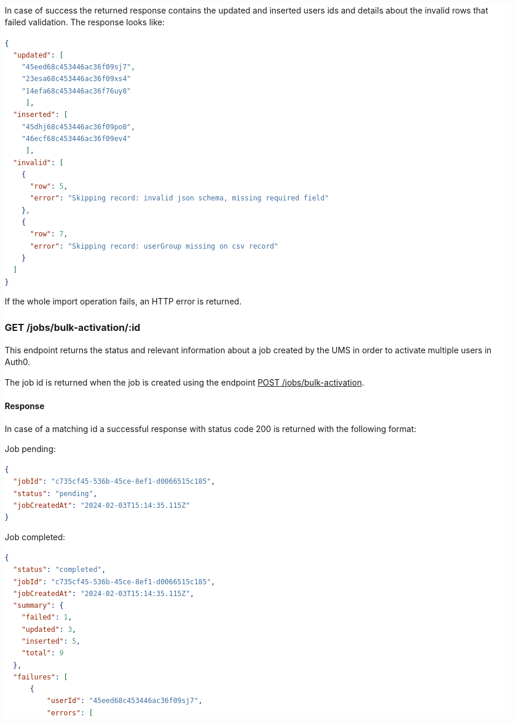 In case of success the returned response contains the updated and inserted users ids and details about the invalid rows that failed validation. The response looks like:

```json
{
  "updated": [
    "45eed68c453446ac36f09sj7",
    "23esa68c453446ac36f09xs4"
    "14efa68c453446ac36f76uy8"
     ],
  "inserted": [
    "45dhj68c453446ac36f09po0",
    "46ecf68c453446ac36f09ev4"
     ],
  "invalid": [
    {
      "row": 5,
      "error": "Skipping record: invalid json schema, missing required field"
    },
    {
      "row": 7,
      "error": "Skipping record: userGroup missing on csv record"
    }
  ]
}
```

If the whole import operation fails, an HTTP error is returned.

### GET /jobs/bulk-activation/:id

This endpoint returns the status and relevant information about a job created by the UMS in order to activate multiple users in Auth0. 

The job id is returned when the job is created using the endpoint [POST /jobs/bulk-activation][post-jobs-bulk-activation].

#### Response

In case of a matching id a successful response with status code 200 is returned with the following format:

Job pending:
```json
{
  "jobId": "c735cf45-536b-45ce-8ef1-d0066515c185",
  "status": "pending",
  "jobCreatedAt": "2024-02-03T15:14:35.115Z"
}
```

Job completed:
```json
{
  "status": "completed",
  "jobId": "c735cf45-536b-45ce-8ef1-d0066515c185",
  "jobCreatedAt": "2024-02-03T15:14:35.115Z",
  "summary": {
    "failed": 1,
    "updated": 3,
    "inserted": 5,
    "total": 9
  },
  "failures": [
      {
          "userId": "45eed68c453446ac36f09sj7",
          "errors": [
```

[crud-indexes]: /development_suite/api-console/api-design/crud_advanced.md#indexes
[microfrontend-composer]: /microfrontend-composer/overview.md
[mongo-unique-index]: https://www.mongodb.com/docs/manual/core/index-unique/ "MongoDB unique index"
[configuration]: /runtime_suite/user-manager-service/20_configuration.md
[environment-variables]: /runtime_suite/user-manager-service/20_configuration.md#environment-variables
[get-jobs-bulk-activation-id]: #get-jobsbulk-activationid
[get-jobs-change-password-bulk-id]: #get-jobschange-passwordbulkid
[patch-users-import]: #patch-usersimport
[post-jobs-bulk-activation]: #post-jobsbulk-activation
[post-jobs-change-password-bulk]: #post-jobschange-passwordbulk
[post-users]: #post-users